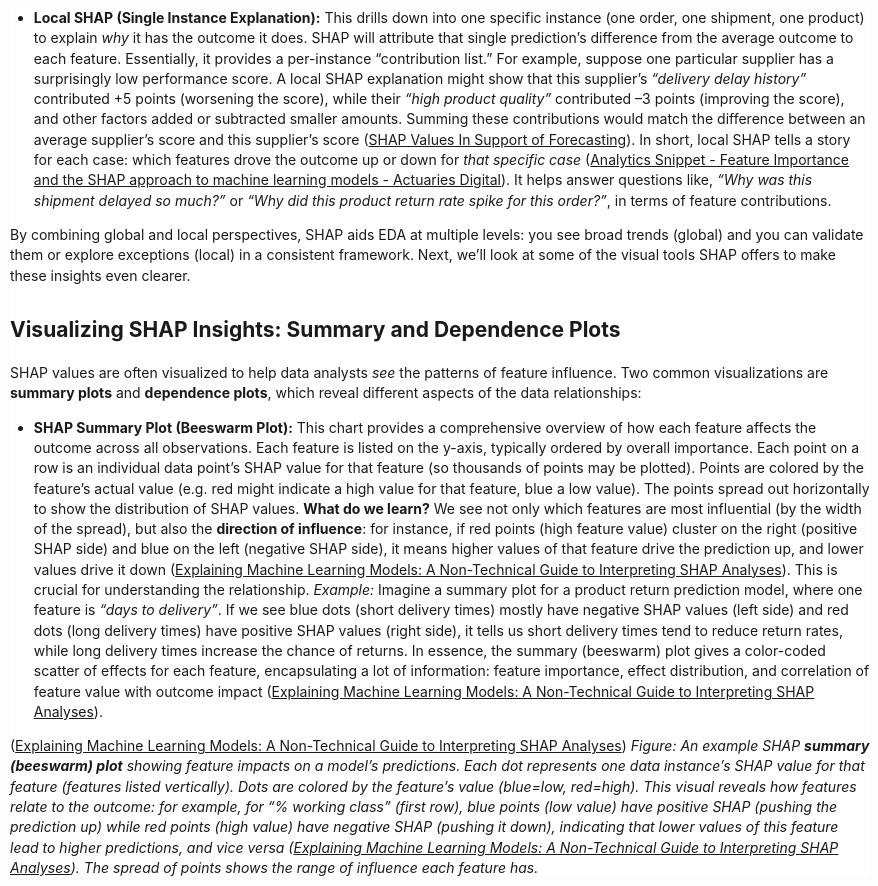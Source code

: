 - **Local SHAP (Single Instance Explanation):** This drills down into one specific instance (one order, one shipment, one product) to explain *why* it has the outcome it does. SHAP will attribute that single prediction’s difference from the average outcome to each feature. Essentially, it provides a per-instance “contribution list.” For example, suppose one particular supplier has a surprisingly low performance score. A local SHAP explanation might show that this supplier’s *“delivery delay history”* contributed +5 points (worsening the score), while their *“high product quality”* contributed –3 points (improving the score), and other factors added or subtracted smaller amounts. Summing these contributions would match the difference between an average supplier’s score and this supplier’s score ([SHAP Values In Support of Forecasting](https://inpher.io/blog/shap-values/#:~:text=A%20characteristic%20and%20widely%20appreciated,are%20relatively%20easy%20to%20interpret)). In short, local SHAP tells a story for each case: which features drove the outcome up or down for *that specific case* ([Analytics Snippet - Feature Importance and the SHAP approach to machine learning models - Actuaries Digital](https://www.actuaries.digital/2019/06/18/analytics-snippet-feature-importance-and-the-shap-approach-to-machine-learning-models/#:~:text=The%20following%20chart%20uses%20SHAP,prediction%20higher%20for%20this%20observation)). It helps answer questions like, *“Why was this shipment delayed so much?”* or *“Why did this product return rate spike for this order?”*, in terms of feature contributions.

By combining global and local perspectives, SHAP aids EDA at multiple levels: you see broad trends (global) and you can validate them or explore exceptions (local) in a consistent framework. Next, we’ll look at some of the visual tools SHAP offers to make these insights even clearer.

## Visualizing SHAP Insights: Summary and Dependence Plots

SHAP values are often visualized to help data analysts *see* the patterns of feature influence. Two common visualizations are **summary plots** and **dependence plots**, which reveal different aspects of the data relationships:

- **SHAP Summary Plot (Beeswarm Plot):** This chart provides a comprehensive overview of how each feature affects the outcome across all observations. Each feature is listed on the y-axis, typically ordered by overall importance. Each point on a row is an individual data point’s SHAP value for that feature (so thousands of points may be plotted). Points are colored by the feature’s actual value (e.g. red might indicate a high value for that feature, blue a low value). The points spread out horizontally to show the distribution of SHAP values. **What do we learn?** We see not only which features are most influential (by the width of the spread), but also the **direction of influence**: for instance, if red points (high feature value) cluster on the right (positive SHAP side) and blue on the left (negative SHAP side), it means higher values of that feature drive the prediction up, and lower values drive it down ([Explaining Machine Learning Models: A Non-Technical Guide to Interpreting SHAP Analyses](https://www.aidancooper.co.uk/a-non-technical-guide-to-interpreting-shap-analyses/#:~:text=For%20instance%2C%20we%20see%20that,to%20higher%20house%20price%20predictions)). This is crucial for understanding the relationship. *Example:* Imagine a summary plot for a product return prediction model, where one feature is *“days to delivery”*. If we see blue dots (short delivery times) mostly have negative SHAP values (left side) and red dots (long delivery times) have positive SHAP values (right side), it tells us short delivery times tend to reduce return rates, while long delivery times increase the chance of returns. In essence, the summary (beeswarm) plot gives a color-coded scatter of effects for each feature, encapsulating a lot of information: feature importance, effect distribution, and correlation of feature value with outcome impact ([Explaining Machine Learning Models: A Non-Technical Guide to Interpreting SHAP Analyses](https://www.aidancooper.co.uk/a-non-technical-guide-to-interpreting-shap-analyses/#:~:text=For%20instance%2C%20we%20see%20that,to%20higher%20house%20price%20predictions)).

 ([Explaining Machine Learning Models: A Non-Technical Guide to Interpreting SHAP Analyses](https://www.aidancooper.co.uk/a-non-technical-guide-to-interpreting-shap-analyses/)) *Figure: An example SHAP **summary (beeswarm) plot** showing feature impacts on a model’s predictions. Each dot represents one data instance’s SHAP value for that feature (features listed vertically). Dots are colored by the feature’s value (blue=low, red=high). This visual reveals how features relate to the outcome: for example, for “% working class” (first row), blue points (low value) have positive SHAP (pushing the prediction up) while red points (high value) have negative SHAP (pushing it down), indicating that lower values of this feature lead to higher predictions, and vice versa ([Explaining Machine Learning Models: A Non-Technical Guide to Interpreting SHAP Analyses](https://www.aidancooper.co.uk/a-non-technical-guide-to-interpreting-shap-analyses/#:~:text=For%20instance%2C%20we%20see%20that,to%20higher%20house%20price%20predictions)). The spread of points shows the range of influence each feature has.* 
